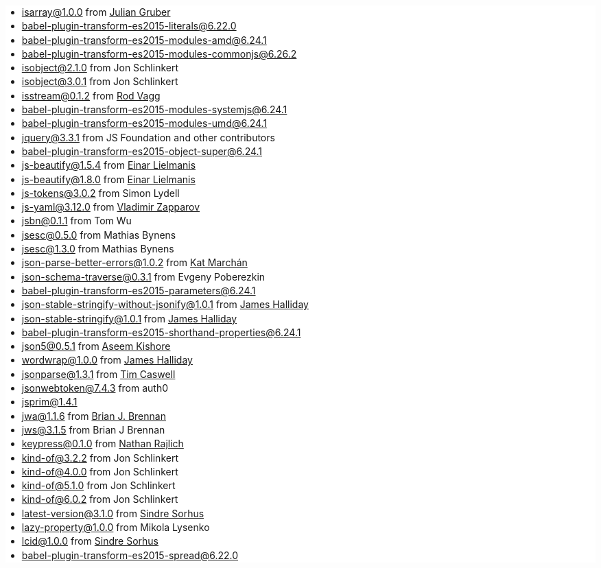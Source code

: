 - [isarray@1.0.0](https://github.com/juliangruber/isarray) from [Julian Gruber](mailto:mail@juliangruber.com)
- [babel-plugin-transform-es2015-literals@6.22.0](https://github.com/babel/babel/tree/master/packages/babel-plugin-transform-es2015-literals)
- [babel-plugin-transform-es2015-modules-amd@6.24.1](https://github.com/babel/babel/tree/master/packages/babel-plugin-transform-es2015-modules-amd)
- [babel-plugin-transform-es2015-modules-commonjs@6.26.2](https://github.com/babel/babel/tree/master/packages/babel-plugin-transform-es2015-modules-commonjs)
- [isobject@2.1.0](https://github.com/jonschlinkert/isobject) from Jon Schlinkert
- [isobject@3.0.1](https://github.com/jonschlinkert/isobject) from Jon Schlinkert
- [isstream@0.1.2](https://github.com/rvagg/isstream) from [Rod Vagg](mailto:rod@vagg.org)
- [babel-plugin-transform-es2015-modules-systemjs@6.24.1](https://github.com/babel/babel/tree/master/packages/babel-plugin-transform-es2015-modules-systemjs)
- [babel-plugin-transform-es2015-modules-umd@6.24.1](https://github.com/babel/babel/tree/master/packages/babel-plugin-transform-es2015-modules-umd)
- [jquery@3.3.1](https://github.com/jquery/jquery) from JS Foundation and other contributors
- [babel-plugin-transform-es2015-object-super@6.24.1](https://github.com/babel/babel/tree/master/packages/babel-plugin-transform-es2015-object-super)
- [js-beautify@1.5.4](https://github.com/beautify-web/js-beautify) from [Einar Lielmanis](mailto:einar@jsbeautifier.org)
- [js-beautify@1.8.0](https://github.com/beautify-web/js-beautify) from [Einar Lielmanis](mailto:einar@jsbeautifier.org)
- [js-tokens@3.0.2](https://github.com/lydell/js-tokens) from Simon Lydell
- [js-yaml@3.12.0](https://github.com/nodeca/js-yaml) from [Vladimir Zapparov](mailto:dervus.grim@gmail.com)
- [jsbn@0.1.1](https://github.com/andyperlitch/jsbn) from Tom Wu
- [jsesc@0.5.0](https://github.com/mathiasbynens/jsesc) from Mathias Bynens
- [jsesc@1.3.0](https://github.com/mathiasbynens/jsesc) from Mathias Bynens
- [json-parse-better-errors@1.0.2](https://github.com/zkat/json-parse-better-errors) from [Kat Marchán](mailto:kzm@zkat.tech)
- [json-schema-traverse@0.3.1](https://github.com/epoberezkin/json-schema-traverse) from Evgeny Poberezkin
- [babel-plugin-transform-es2015-parameters@6.24.1](https://github.com/babel/babel/tree/master/packages/babel-plugin-transform-es2015-parameters)
- [json-stable-stringify-without-jsonify@1.0.1](https://github.com/samn/json-stable-stringify) from [James Halliday](mailto:mail@substack.net)
- [json-stable-stringify@1.0.1](https://github.com/substack/json-stable-stringify) from [James Halliday](mailto:mail@substack.net)
- [babel-plugin-transform-es2015-shorthand-properties@6.24.1](https://github.com/babel/babel/tree/master/packages/babel-plugin-transform-es2015-shorthand-properties)
- [json5@0.5.1](https://github.com/aseemk/json5) from [Aseem Kishore](mailto:aseem.kishore@gmail.com)
- [wordwrap@1.0.0](https://github.com/substack/node-wordwrap) from [James Halliday](mailto:mail@substack.net)
- [jsonparse@1.3.1](https://github.com/creationix/jsonparse) from [Tim Caswell](mailto:tim@creationix.com)
- [jsonwebtoken@7.4.3](https://github.com/auth0/node-jsonwebtoken) from auth0
- [jsprim@1.4.1](https://github.com/joyent/node-jsprim)
- [jwa@1.1.6](https://github.com/brianloveswords/node-jwa) from [Brian J. Brennan](mailto:brianloveswords@gmail.com)
- [jws@3.1.5](https://github.com/brianloveswords/node-jws) from Brian J Brennan
- [keypress@0.1.0](https://github.com/TooTallNate/keypress) from [Nathan Rajlich](mailto:nathan@tootallnate.net)
- [kind-of@3.2.2](https://github.com/jonschlinkert/kind-of) from Jon Schlinkert
- [kind-of@4.0.0](https://github.com/jonschlinkert/kind-of) from Jon Schlinkert
- [kind-of@5.1.0](https://github.com/jonschlinkert/kind-of) from Jon Schlinkert
- [kind-of@6.0.2](https://github.com/jonschlinkert/kind-of) from Jon Schlinkert
- [latest-version@3.1.0](https://github.com/sindresorhus/latest-version) from [Sindre Sorhus](mailto:sindresorhus@gmail.com)
- [lazy-property@1.0.0](https://github.com/mikolalysenko/lazy-property) from Mikola Lysenko
- [lcid@1.0.0](https://github.com/sindresorhus/lcid) from [Sindre Sorhus](mailto:sindresorhus@gmail.com)
- [babel-plugin-transform-es2015-spread@6.22.0](https://github.com/babel/babel/tree/master/packages/babel-plugin-transform-es2015-spread)
